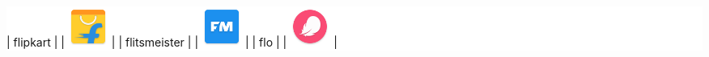 | flipkart |  |  <img src="../icons/flipkart.svg" alt="flipkart" width="50"> |
| flitsmeister |  |  <img src="../icons/flitsmeister.svg" alt="flitsmeister" width="50"> |
| flo |  |  <img src="../icons/flo.svg" alt="flo" width="50"> |